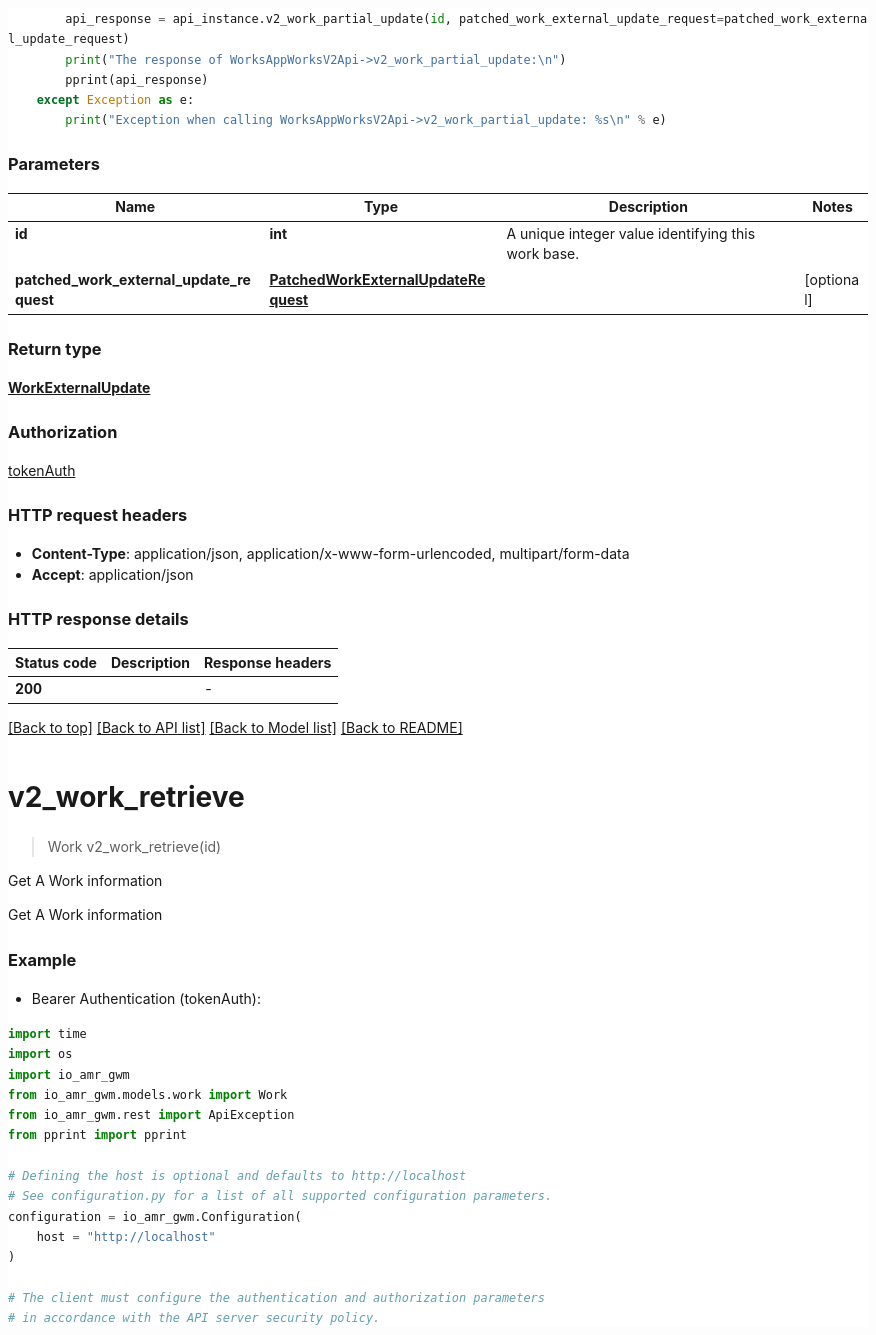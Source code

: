 ```python
        api_response = api_instance.v2_work_partial_update(id, patched_work_external_update_request=patched_work_external_update_request)
        print("The response of WorksAppWorksV2Api->v2_work_partial_update:\n")
        pprint(api_response)
    except Exception as e:
        print("Exception when calling WorksAppWorksV2Api->v2_work_partial_update: %s\n" % e)
```



### Parameters

Name | Type | Description  | Notes
------------- | ------------- | ------------- | -------------
 **id** | **int**| A unique integer value identifying this work base. | 
 **patched_work_external_update_request** | [**PatchedWorkExternalUpdateRequest**](PatchedWorkExternalUpdateRequest.md)|  | [optional] 

### Return type

[**WorkExternalUpdate**](WorkExternalUpdate.md)

### Authorization

[tokenAuth](../README.md#tokenAuth)

### HTTP request headers

 - **Content-Type**: application/json, application/x-www-form-urlencoded, multipart/form-data
 - **Accept**: application/json

### HTTP response details
| Status code | Description | Response headers |
|-------------|-------------|------------------|
**200** |  |  -  |

[[Back to top]](#) [[Back to API list]](../README.md#documentation-for-api-endpoints) [[Back to Model list]](../README.md#documentation-for-models) [[Back to README]](../README.md)

# **v2_work_retrieve**
> Work v2_work_retrieve(id)

Get A Work information

Get A Work information

### Example

* Bearer Authentication (tokenAuth):
```python
import time
import os
import io_amr_gwm
from io_amr_gwm.models.work import Work
from io_amr_gwm.rest import ApiException
from pprint import pprint

# Defining the host is optional and defaults to http://localhost
# See configuration.py for a list of all supported configuration parameters.
configuration = io_amr_gwm.Configuration(
    host = "http://localhost"
)

# The client must configure the authentication and authorization parameters
# in accordance with the API server security policy.
```